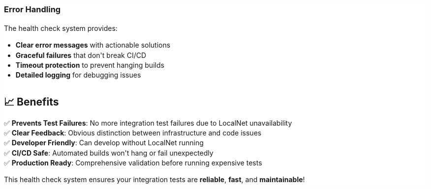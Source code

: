 ### Error Handling

The health check system provides:

- **Clear error messages** with actionable solutions
- **Graceful failures** that don't break CI/CD
- **Timeout protection** to prevent hanging builds
- **Detailed logging** for debugging issues

## 📈 Benefits

✅ **Prevents Test Failures**: No more integration test failures due to LocalNet unavailability  
✅ **Clear Feedback**: Obvious distinction between infrastructure and code issues  
✅ **Developer Friendly**: Can develop without LocalNet running  
✅ **CI/CD Safe**: Automated builds won't hang or fail unexpectedly  
✅ **Production Ready**: Comprehensive validation before running expensive tests  

This health check system ensures your integration tests are **reliable**, **fast**, and **maintainable**!
